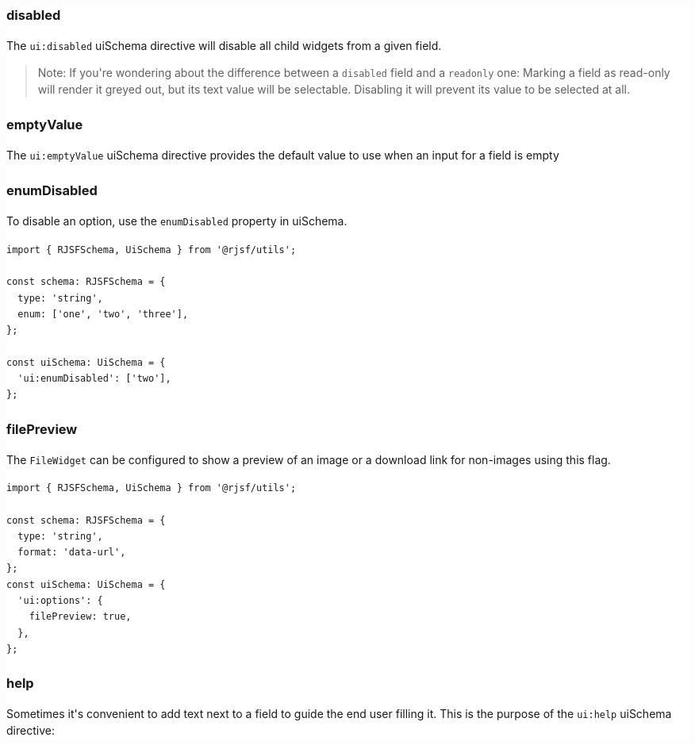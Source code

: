 ### disabled

The `ui:disabled` uiSchema directive will disable all child widgets from a given field.

> Note: If you're wondering about the difference between a `disabled` field and a `readonly` one: Marking a field as read-only will render it greyed out, but its text value will be selectable. Disabling it will prevent its value to be selected at all.

### emptyValue

The `ui:emptyValue` uiSchema directive provides the default value to use when an input for a field is empty

### enumDisabled

To disable an option, use the `enumDisabled` property in uiSchema.

```tsx
import { RJSFSchema, UiSchema } from '@rjsf/utils';

const schema: RJSFSchema = {
  type: 'string',
  enum: ['one', 'two', 'three'],
};

const uiSchema: UiSchema = {
  'ui:enumDisabled': ['two'],
};
```

### filePreview

The `FileWidget` can be configured to show a preview of an image or a download link for non-images using this flag.

```tsx
import { RJSFSchema, UiSchema } from '@rjsf/utils';

const schema: RJSFSchema = {
  type: 'string',
  format: 'data-url',
};
const uiSchema: UiSchema = {
  'ui:options': {
    filePreview: true,
  },
};
```

### help

Sometimes it's convenient to add text next to a field to guide the end user filling it. This is the purpose of the `ui:help` uiSchema directive:
